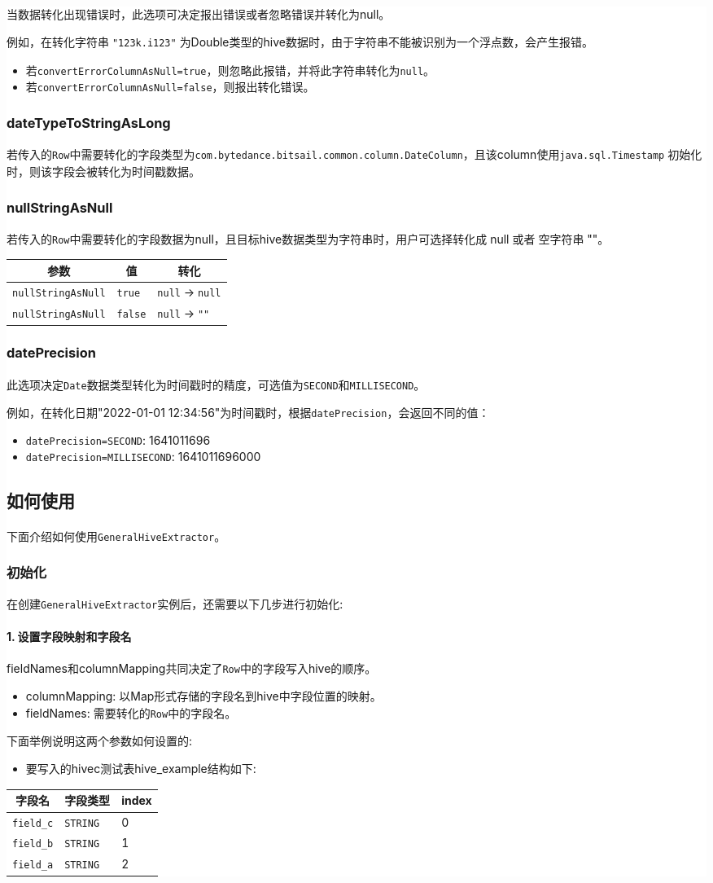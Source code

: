 当数据转化出现错误时，此选项可决定报出错误或者忽略错误并转化为null。

例如，在转化字符串 `"123k.i123"` 为Double类型的hive数据时，由于字符串不能被识别为一个浮点数，会产生报错。
 - 若`convertErrorColumnAsNull=true`，则忽略此报错，并将此字符串转化为`null`。
 - 若`convertErrorColumnAsNull=false`，则报出转化错误。


### dateTypeToStringAsLong

若传入的`Row`中需要转化的字段类型为`com.bytedance.bitsail.common.column.DateColumn`，且该column使用`java.sql.Timestamp` 初始化时，则该字段会被转化为时间戳数据。


### nullStringAsNull

若传入的`Row`中需要转化的字段数据为null，且目标hive数据类型为字符串时，用户可选择转化成 null 或者 空字符串 ""。

| 参数                 | 值       | 转化               |
|--------------------|---------|------------------|
| `nullStringAsNull` | `true`  | `null` -> `null` |
| `nullStringAsNull` | `false` | `null` -> `""`   |


### datePrecision

此选项决定`Date`数据类型转化为时间戳时的精度，可选值为`SECOND`和`MILLISECOND`。

例如，在转化日期"2022-01-01 12:34:56"为时间戳时，根据`datePrecision`，会返回不同的值：
 - `datePrecision=SECOND`: 1641011696
 - `datePrecision=MILLISECOND`: 1641011696000


## 如何使用

下面介绍如何使用`GeneralHiveExtractor`。

### 初始化

在创建`GeneralHiveExtractor`实例后，还需要以下几步进行初始化:

 #### 1. 设置<b>字段映射</b>和<b>字段名</b>

fieldNames和columnMapping共同决定了`Row`中的字段写入hive的顺序。

   - columnMapping: 以Map形式存储的字段名到hive中字段位置的映射。
   - fieldNames: 需要转化的`Row`中的字段名。

下面举例说明这两个参数如何设置的:

 - 要写入的hivec测试表<span id="hive_example">hive_example</span>结构如下:

| 字段名       | 字段类型     | index |
|-----------|----------|-------|
| `field_c` | `STRING` | 0     |
| `field_b` | `STRING` | 1     |
| `field_a` | `STRING` | 2     |
